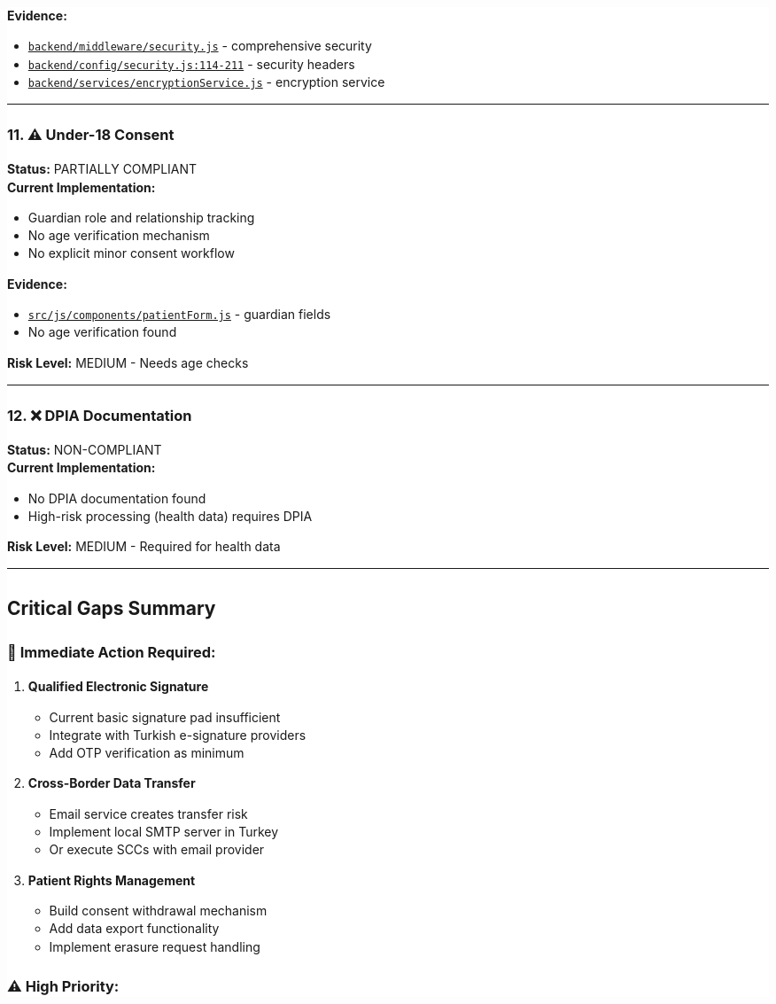 **Evidence:**
- [`backend/middleware/security.js`](backend/middleware/security.js) - comprehensive security
- [`backend/config/security.js:114-211`](backend/config/security.js:114) - security headers
- [`backend/services/encryptionService.js`](backend/services/encryptionService.js) - encryption service

---

### 11. ⚠️ **Under-18 Consent**
**Status:** PARTIALLY COMPLIANT  
**Current Implementation:**
- Guardian role and relationship tracking
- No age verification mechanism
- No explicit minor consent workflow

**Evidence:**
- [`src/js/components/patientForm.js`](src/js/components/patientForm.js) - guardian fields
- No age verification found

**Risk Level:** MEDIUM - Needs age checks

---

### 12. ❌ **DPIA Documentation**
**Status:** NON-COMPLIANT  
**Current Implementation:**
- No DPIA documentation found
- High-risk processing (health data) requires DPIA

**Risk Level:** MEDIUM - Required for health data

---

## Critical Gaps Summary

### 🚨 **Immediate Action Required:**

1. **Qualified Electronic Signature**
   - Current basic signature pad insufficient
   - Integrate with Turkish e-signature providers
   - Add OTP verification as minimum

2. **Cross-Border Data Transfer**
   - Email service creates transfer risk
   - Implement local SMTP server in Turkey
   - Or execute SCCs with email provider

3. **Patient Rights Management**
   - Build consent withdrawal mechanism
   - Add data export functionality
   - Implement erasure request handling

### ⚠️ **High Priority:**
